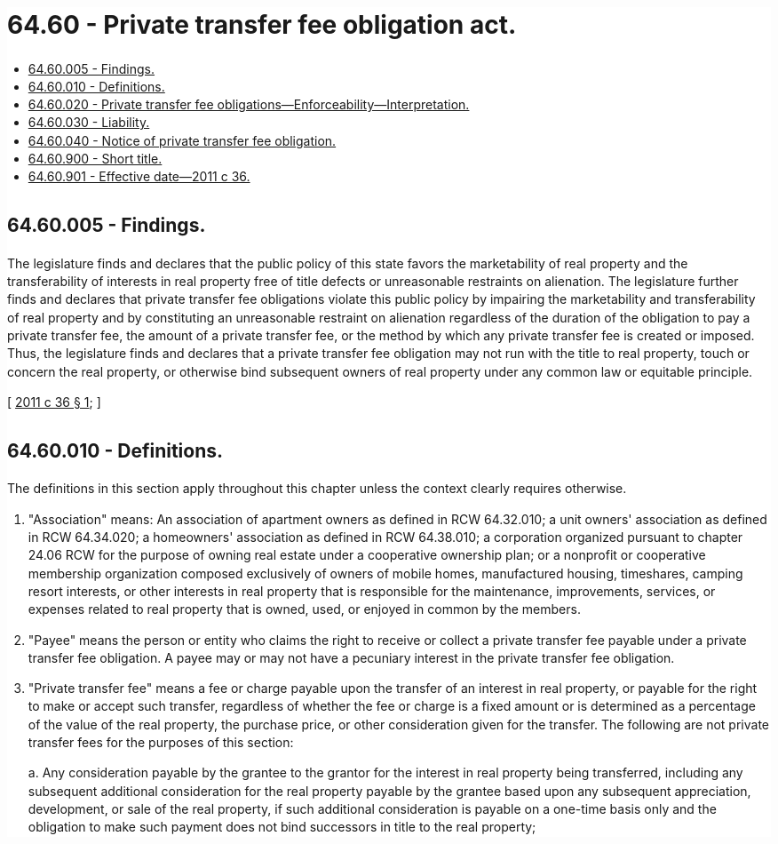 # 64.60 - Private transfer fee obligation act.
* [64.60.005 - Findings.](#6460005---findings)
* [64.60.010 - Definitions.](#6460010---definitions)
* [64.60.020 - Private transfer fee obligations—Enforceability—Interpretation.](#6460020---private-transfer-fee-obligationsenforceabilityinterpretation)
* [64.60.030 - Liability.](#6460030---liability)
* [64.60.040 - Notice of private transfer fee obligation.](#6460040---notice-of-private-transfer-fee-obligation)
* [64.60.900 - Short title.](#6460900---short-title)
* [64.60.901 - Effective date—2011 c 36.](#6460901---effective-date2011-c-36)
## 64.60.005 - Findings.
The legislature finds and declares that the public policy of this state favors the marketability of real property and the transferability of interests in real property free of title defects or unreasonable restraints on alienation. The legislature further finds and declares that private transfer fee obligations violate this public policy by impairing the marketability and transferability of real property and by constituting an unreasonable restraint on alienation regardless of the duration of the obligation to pay a private transfer fee, the amount of a private transfer fee, or the method by which any private transfer fee is created or imposed. Thus, the legislature finds and declares that a private transfer fee obligation may not run with the title to real property, touch or concern the real property, or otherwise bind subsequent owners of real property under any common law or equitable principle.

\[ [2011 c 36 § 1](http://lawfilesext.leg.wa.gov/biennium/2011-12/Pdf/Bills/Session%20Laws/Senate/5115-S.SL.pdf?cite=2011%20c%2036%20§%201); \]

## 64.60.010 - Definitions.
The definitions in this section apply throughout this chapter unless the context clearly requires otherwise.

1. "Association" means: An association of apartment owners as defined in RCW 64.32.010; a unit owners' association as defined in RCW 64.34.020; a homeowners' association as defined in RCW 64.38.010; a corporation organized pursuant to chapter 24.06 RCW for the purpose of owning real estate under a cooperative ownership plan; or a nonprofit or cooperative membership organization composed exclusively of owners of mobile homes, manufactured housing, timeshares, camping resort interests, or other interests in real property that is responsible for the maintenance, improvements, services, or expenses related to real property that is owned, used, or enjoyed in common by the members.

2. "Payee" means the person or entity who claims the right to receive or collect a private transfer fee payable under a private transfer fee obligation. A payee may or may not have a pecuniary interest in the private transfer fee obligation.

3. "Private transfer fee" means a fee or charge payable upon the transfer of an interest in real property, or payable for the right to make or accept such transfer, regardless of whether the fee or charge is a fixed amount or is determined as a percentage of the value of the real property, the purchase price, or other consideration given for the transfer. The following are not private transfer fees for the purposes of this section:

    a.  Any consideration payable by the grantee to the grantor for the interest in real property being transferred, including any subsequent additional consideration for the real property payable by the grantee based upon any subsequent appreciation, development, or sale of the real property, if such additional consideration is payable on a one-time basis only and the obligation to make such payment does not bind successors in title to the real property;
